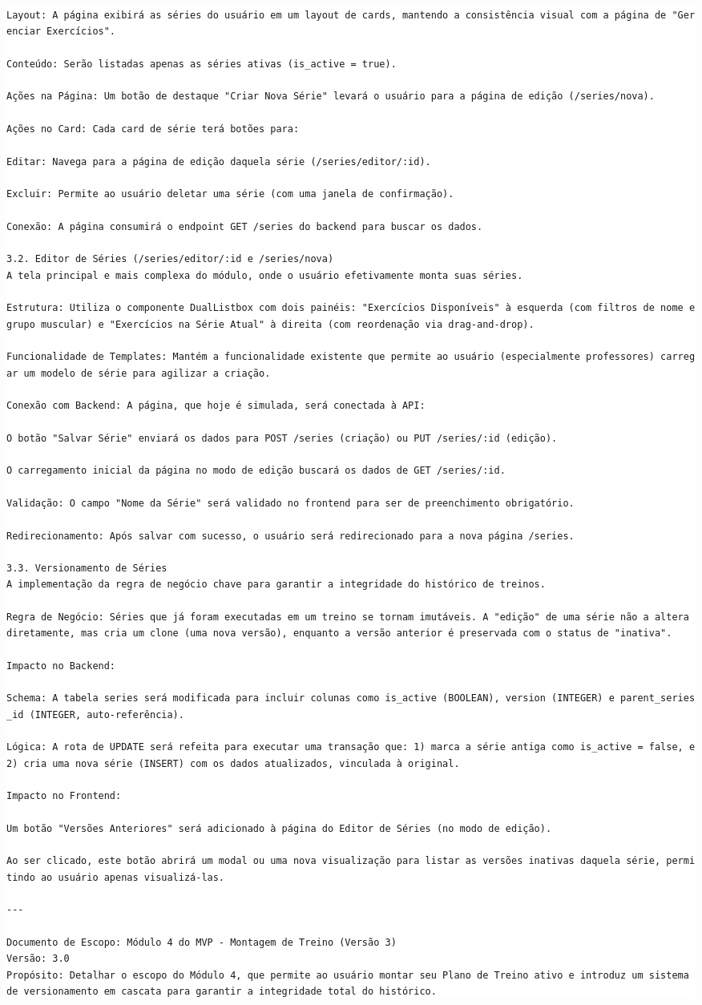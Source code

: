     Layout: A página exibirá as séries do usuário em um layout de cards, mantendo a consistência visual com a página de "Gerenciar Exercícios".

    Conteúdo: Serão listadas apenas as séries ativas (is_active = true).

    Ações na Página: Um botão de destaque "Criar Nova Série" levará o usuário para a página de edição (/series/nova).

    Ações no Card: Cada card de série terá botões para:

    Editar: Navega para a página de edição daquela série (/series/editor/:id).

    Excluir: Permite ao usuário deletar uma série (com uma janela de confirmação).

    Conexão: A página consumirá o endpoint GET /series do backend para buscar os dados.

    3.2. Editor de Séries (/series/editor/:id e /series/nova)
    A tela principal e mais complexa do módulo, onde o usuário efetivamente monta suas séries.

    Estrutura: Utiliza o componente DualListbox com dois painéis: "Exercícios Disponíveis" à esquerda (com filtros de nome e grupo muscular) e "Exercícios na Série Atual" à direita (com reordenação via drag-and-drop).

    Funcionalidade de Templates: Mantém a funcionalidade existente que permite ao usuário (especialmente professores) carregar um modelo de série para agilizar a criação.

    Conexão com Backend: A página, que hoje é simulada, será conectada à API:

    O botão "Salvar Série" enviará os dados para POST /series (criação) ou PUT /series/:id (edição).

    O carregamento inicial da página no modo de edição buscará os dados de GET /series/:id.

    Validação: O campo "Nome da Série" será validado no frontend para ser de preenchimento obrigatório.

    Redirecionamento: Após salvar com sucesso, o usuário será redirecionado para a nova página /series.

    3.3. Versionamento de Séries
    A implementação da regra de negócio chave para garantir a integridade do histórico de treinos.

    Regra de Negócio: Séries que já foram executadas em um treino se tornam imutáveis. A "edição" de uma série não a altera diretamente, mas cria um clone (uma nova versão), enquanto a versão anterior é preservada com o status de "inativa".

    Impacto no Backend:

    Schema: A tabela series será modificada para incluir colunas como is_active (BOOLEAN), version (INTEGER) e parent_series_id (INTEGER, auto-referência).

    Lógica: A rota de UPDATE será refeita para executar uma transação que: 1) marca a série antiga como is_active = false, e 2) cria uma nova série (INSERT) com os dados atualizados, vinculada à original.

    Impacto no Frontend:

    Um botão "Versões Anteriores" será adicionado à página do Editor de Séries (no modo de edição).

    Ao ser clicado, este botão abrirá um modal ou uma nova visualização para listar as versões inativas daquela série, permitindo ao usuário apenas visualizá-las.

    ---

    Documento de Escopo: Módulo 4 do MVP - Montagem de Treino (Versão 3)
    Versão: 3.0
    Propósito: Detalhar o escopo do Módulo 4, que permite ao usuário montar seu Plano de Treino ativo e introduz um sistema de versionamento em cascata para garantir a integridade total do histórico.

